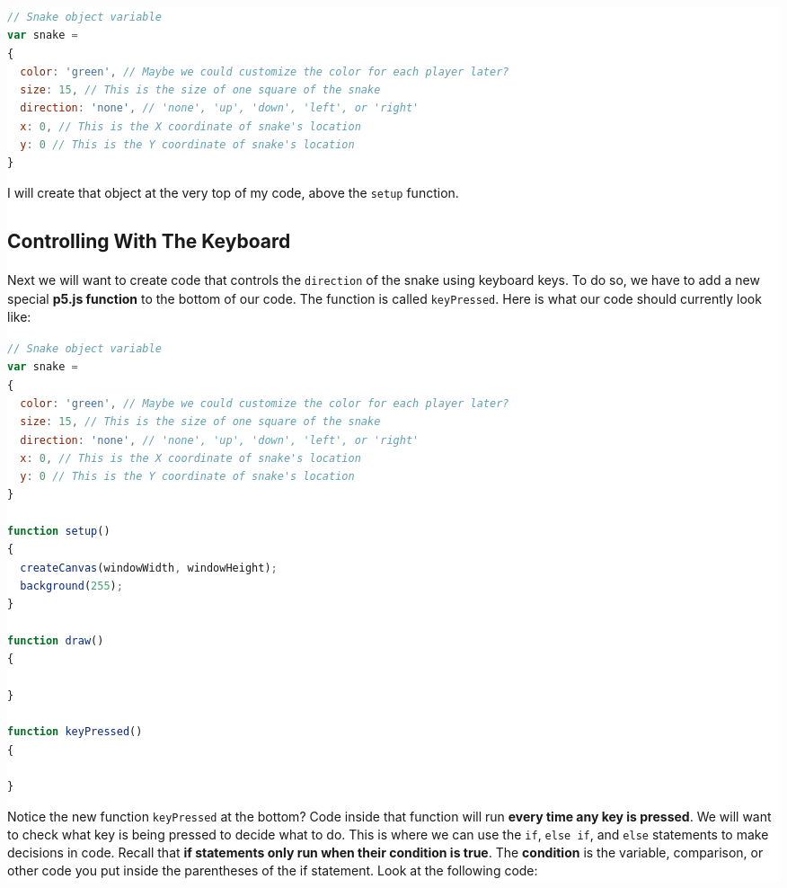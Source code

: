 ```js
// Snake object variable
var snake = 
{
  color: 'green', // Maybe we could customize the color for each player later?
  size: 15, // This is the size of one square of the snake
  direction: 'none', // 'none', 'up', 'down', 'left', or 'right'
  x: 0, // This is the X coordinate of snake's location
  y: 0 // This is the Y coordinate of snake's location
}
```

I will create that object at the very top of my code, above the `setup` function.

## Controlling With The Keyboard
Next we will want to create code that controls the `direction` of the snake using keyboard keys. To do so, we have to add a new special **p5.js function** to the bottom of our code. The function is called `keyPressed`. Here is what our code should currently look like:

```js
// Snake object variable
var snake = 
{
  color: 'green', // Maybe we could customize the color for each player later?
  size: 15, // This is the size of one square of the snake
  direction: 'none', // 'none', 'up', 'down', 'left', or 'right'
  x: 0, // This is the X coordinate of snake's location
  y: 0 // This is the Y coordinate of snake's location
}

function setup()
{
  createCanvas(windowWidth, windowHeight);
  background(255);
}

function draw()
{
  
}

function keyPressed()
{
  
}
```

Notice the new function `keyPressed` at the bottom? Code inside that function will run **every time any key is pressed**. We will want to check what key is being pressed to decide what to do. This is where we can use the `if`, `else if`, and `else` statements to make decisions in code. Recall that **if statements only run when their condition is true**. The **condition** is the variable, comparison, or other code you put inside the parentheses of the if statement. Look at the following code:
